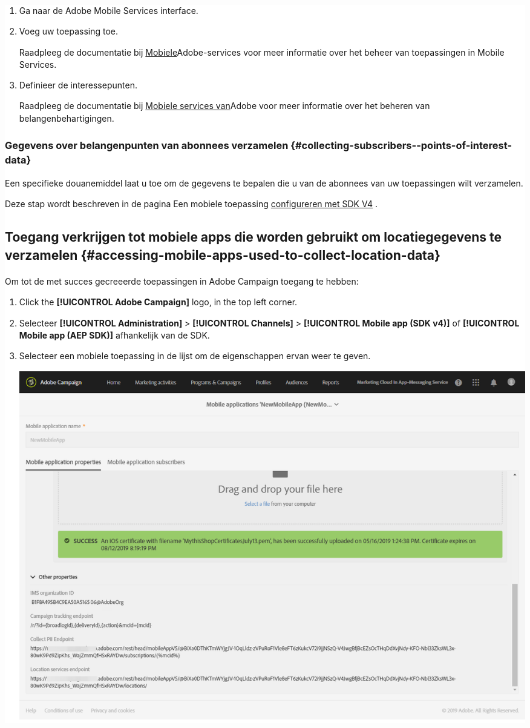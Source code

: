 1. Ga naar de Adobe Mobile Services interface.
1. Voeg uw toepassing toe.

   Raadpleeg de documentatie bij [Mobiele](https://docs.adobe.com/content/help/en/mobile-services/using/manage-apps-ug/t-new-app.html)Adobe-services voor meer informatie over het beheer van toepassingen in Mobile Services.

1. Definieer de interessepunten.

   Raadpleeg de documentatie bij [Mobiele services van](https://docs.adobe.com/content/help/en/mobile-services/using/location-ug/t-manage-points.html)Adobe voor meer informatie over het beheren van belangenbehartigingen.

### Gegevens over belangenpunten van abonnees verzamelen {#collecting-subscribers--points-of-interest-data}

Een specifieke douanemiddel laat u toe om de gegevens te bepalen die u van de abonnees van uw toepassingen wilt verzamelen.

Deze stap wordt beschreven in de pagina Een mobiele toepassing [configureren met SDK V4](https://docs.adobe.com/content/help/nl-NL/campaign-standard/using/administrating/configuring-channels/configuring-a-mobile-application.html) .


## Toegang verkrijgen tot mobiele apps die worden gebruikt om locatiegegevens te verzamelen {#accessing-mobile-apps-used-to-collect-location-data}

Om tot de met succes gecreeerde toepassingen in Adobe Campaign toegang te hebben:

1. Click the **[!UICONTROL Adobe Campaign]** logo, in the top left corner.
1. Selecteer **[!UICONTROL Administration]** > **[!UICONTROL Channels]** > **[!UICONTROL Mobile app (SDK v4)]** of **[!UICONTROL Mobile app (AEP SDK)]** afhankelijk van de SDK.
1. Selecteer een mobiele toepassing in de lijst om de eigenschappen ervan weer te geven.

   ![](assets/poi_mobile_app_subscribers.png)
